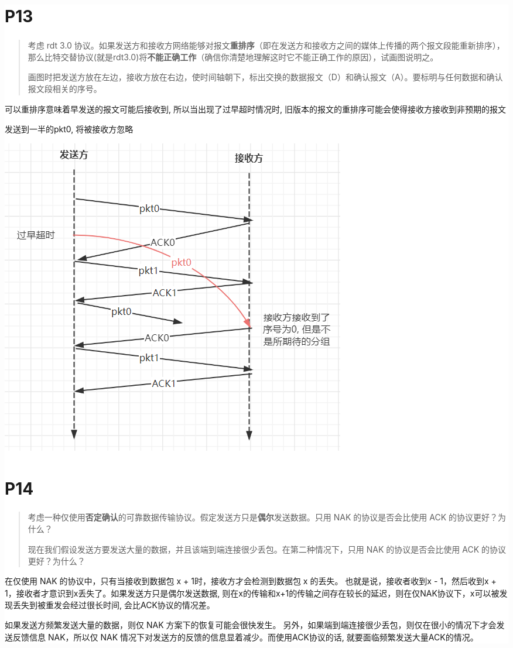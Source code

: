 # P13

> 考虑 rdt 3.0 协议。如果发送方和接收方网络能够对报文**重排序**（即在发送方和接收方之间的媒体上传播的两个报文段能重新排序），那么比特交替协议(就是rdt3.0)将**不能正确工作**（确信你清楚地理解这时它不能正确工作的原因），试画图说明之。
>
> 画图时把发送方放在左边，接收方放在右边，使时间轴朝下，标出交换的数据报文（D）和确认报文（A）。要标明与任何数据和确认报文段相关的序号。

可以重排序意味着早发送的报文可能后接收到, 所以当出现了过早超时情况时, 旧版本的报文的重排序可能会使得接收方接收到非预期的报文

发送到一半的pkt0, 将被接收方忽略

![image-20230919211200564](assets/image-20230919211200564.png)

# P14

> 考虑一种仅使用**否定确认**的可靠数据传输协议。假定发送方只是**偶尔**发送数据。只用 NAK 的协议是否会比使用 ACK 的协议更好？为什么？
>
> 现在我们假设发送方要发送大量的数据，并且该端到端连接很少丢包。在第二种情况下，只用 NAK 的协议是否会比使用 ACK 的协议更好？为什么？

在仅使用 NAK 的协议中，只有当接收到数据包 x + 1时，接收方才会检测到数据包 x 的丢失。 也就是说，接收者收到x - 1，然后收到x + 1，接收者才意识到x丢失了。如果发送方只是偶尔发送数据, 则在x的传输和x+1的传输之间存在较长的延迟，则在仅NAK协议下，x可以被发现丢失到被重发会经过很长时间, 会比ACK协议的情况差。

如果发送方频繁发送大量的数据，则仅 NAK 方案下的恢复可能会很快发生。 另外，如果端到端连接很少丢包，则仅在很小的情况下才会发送反馈信息 NAK，所以仅 NAK 情况下对发送方的反馈的信息显着减少。而使用ACK协议的话, 就要面临频繁发送大量ACK的情况。
